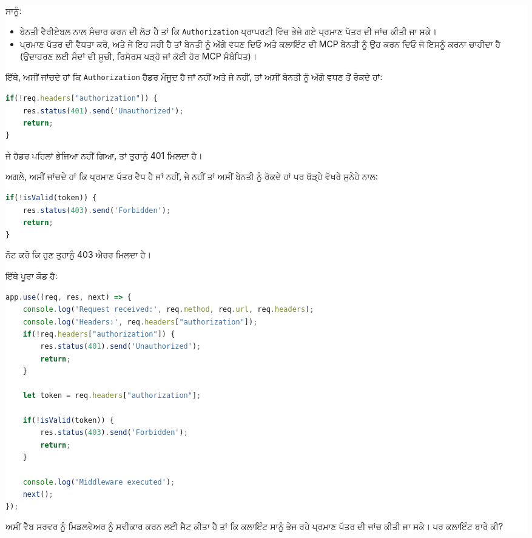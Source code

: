 ਸਾਨੂੰ:

- ਬੇਨਤੀ ਵੈਰੀਏਬਲ ਨਾਲ ਸੰਚਾਰ ਕਰਨ ਦੀ ਲੋੜ ਹੈ ਤਾਂ ਕਿ `Authorization` ਪ੍ਰਾਪਰਟੀ ਵਿੱਚ ਭੇਜੇ ਗਏ ਪ੍ਰਮਾਣ ਪੱਤਰ ਦੀ ਜਾਂਚ ਕੀਤੀ ਜਾ ਸਕੇ।
- ਪ੍ਰਮਾਣ ਪੱਤਰ ਦੀ ਵੈਧਤਾ ਕਰੋ, ਅਤੇ ਜੇ ਇਹ ਸਹੀ ਹੈ ਤਾਂ ਬੇਨਤੀ ਨੂੰ ਅੱਗੇ ਵਧਣ ਦਿਓ ਅਤੇ ਕਲਾਇੰਟ ਦੀ MCP ਬੇਨਤੀ ਨੂੰ ਉਹ ਕਰਨ ਦਿਓ ਜੋ ਇਸਨੂੰ ਕਰਨਾ ਚਾਹੀਦਾ ਹੈ (ਉਦਾਹਰਣ ਲਈ ਸੰਦਾਂ ਦੀ ਸੂਚੀ, ਰਿਸੋਰਸ ਪੜ੍ਹੋ ਜਾਂ ਕੋਈ ਹੋਰ MCP ਸੰਬੰਧਿਤ)।

ਇੱਥੇ, ਅਸੀਂ ਜਾਂਚਦੇ ਹਾਂ ਕਿ `Authorization` ਹੈਡਰ ਮੌਜੂਦ ਹੈ ਜਾਂ ਨਹੀਂ ਅਤੇ ਜੇ ਨਹੀਂ, ਤਾਂ ਅਸੀਂ ਬੇਨਤੀ ਨੂੰ ਅੱਗੇ ਵਧਣ ਤੋਂ ਰੋਕਦੇ ਹਾਂ:

```typescript
if(!req.headers["authorization"]) {
    res.status(401).send('Unauthorized');
    return;
}
```

ਜੇ ਹੈਡਰ ਪਹਿਲਾਂ ਭੇਜਿਆ ਨਹੀਂ ਗਿਆ, ਤਾਂ ਤੁਹਾਨੂੰ 401 ਮਿਲਦਾ ਹੈ।

ਅਗਲੇ, ਅਸੀਂ ਜਾਂਚਦੇ ਹਾਂ ਕਿ ਪ੍ਰਮਾਣ ਪੱਤਰ ਵੈਧ ਹੈ ਜਾਂ ਨਹੀਂ, ਜੇ ਨਹੀਂ ਤਾਂ ਅਸੀਂ ਬੇਨਤੀ ਨੂੰ ਰੋਕਦੇ ਹਾਂ ਪਰ ਥੋੜ੍ਹੇ ਵੱਖਰੇ ਸੁਨੇਹੇ ਨਾਲ:

```typescript
if(!isValid(token)) {
    res.status(403).send('Forbidden');
    return;
} 
```

ਨੋਟ ਕਰੋ ਕਿ ਹੁਣ ਤੁਹਾਨੂੰ 403 ਐਰਰ ਮਿਲਦਾ ਹੈ।

ਇੱਥੇ ਪੂਰਾ ਕੋਡ ਹੈ:

```typescript
app.use((req, res, next) => {
    console.log('Request received:', req.method, req.url, req.headers);
    console.log('Headers:', req.headers["authorization"]);
    if(!req.headers["authorization"]) {
        res.status(401).send('Unauthorized');
        return;
    }
    
    let token = req.headers["authorization"];

    if(!isValid(token)) {
        res.status(403).send('Forbidden');
        return;
    }  

    console.log('Middleware executed');
    next();
});
```

ਅਸੀਂ ਵੈੱਬ ਸਰਵਰ ਨੂੰ ਮਿਡਲਵੇਅਰ ਨੂੰ ਸਵੀਕਾਰ ਕਰਨ ਲਈ ਸੈਟ ਕੀਤਾ ਹੈ ਤਾਂ ਕਿ ਕਲਾਇੰਟ ਸਾਨੂੰ ਭੇਜ ਰਹੇ ਪ੍ਰਮਾਣ ਪੱਤਰ ਦੀ ਜਾਂਚ ਕੀਤੀ ਜਾ ਸਕੇ। ਪਰ ਕਲਾਇੰਟ ਬਾਰੇ ਕੀ?
